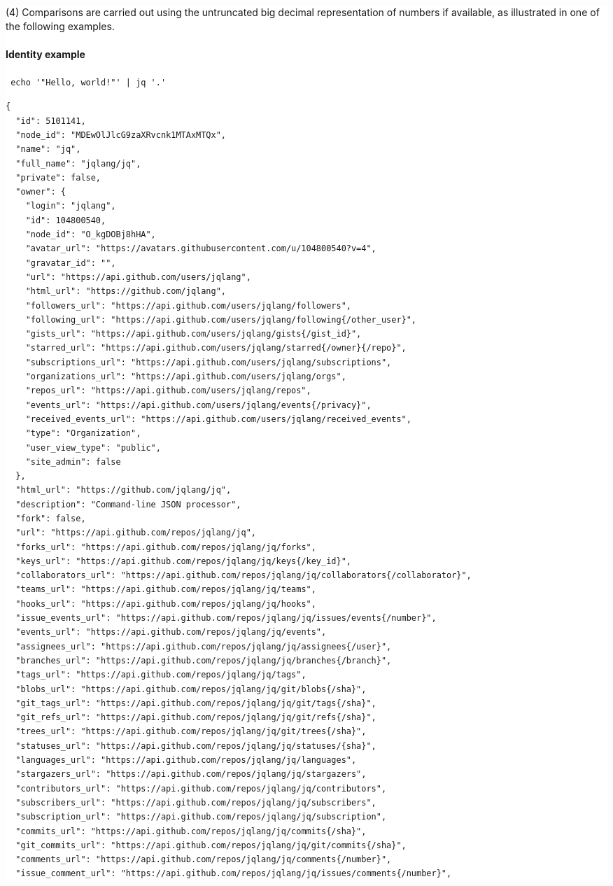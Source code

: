 (4) Comparisons are carried out using the untruncated big decimal representation of numbers if available, as illustrated in one of the following examples.

#### Identity example 

```
 echo '"Hello, world!"' | jq '.'
```

```
{
  "id": 5101141,
  "node_id": "MDEwOlJlcG9zaXRvcnk1MTAxMTQx",
  "name": "jq",
  "full_name": "jqlang/jq",
  "private": false,
  "owner": {
    "login": "jqlang",
    "id": 104800540,
    "node_id": "O_kgDOBj8hHA",
    "avatar_url": "https://avatars.githubusercontent.com/u/104800540?v=4",
    "gravatar_id": "",
    "url": "https://api.github.com/users/jqlang",
    "html_url": "https://github.com/jqlang",
    "followers_url": "https://api.github.com/users/jqlang/followers",
    "following_url": "https://api.github.com/users/jqlang/following{/other_user}",
    "gists_url": "https://api.github.com/users/jqlang/gists{/gist_id}",
    "starred_url": "https://api.github.com/users/jqlang/starred{/owner}{/repo}",
    "subscriptions_url": "https://api.github.com/users/jqlang/subscriptions",
    "organizations_url": "https://api.github.com/users/jqlang/orgs",
    "repos_url": "https://api.github.com/users/jqlang/repos",
    "events_url": "https://api.github.com/users/jqlang/events{/privacy}",
    "received_events_url": "https://api.github.com/users/jqlang/received_events",
    "type": "Organization",
    "user_view_type": "public",
    "site_admin": false
  },
  "html_url": "https://github.com/jqlang/jq",
  "description": "Command-line JSON processor",
  "fork": false,
  "url": "https://api.github.com/repos/jqlang/jq",
  "forks_url": "https://api.github.com/repos/jqlang/jq/forks",
  "keys_url": "https://api.github.com/repos/jqlang/jq/keys{/key_id}",
  "collaborators_url": "https://api.github.com/repos/jqlang/jq/collaborators{/collaborator}",
  "teams_url": "https://api.github.com/repos/jqlang/jq/teams",
  "hooks_url": "https://api.github.com/repos/jqlang/jq/hooks",
  "issue_events_url": "https://api.github.com/repos/jqlang/jq/issues/events{/number}",
  "events_url": "https://api.github.com/repos/jqlang/jq/events",
  "assignees_url": "https://api.github.com/repos/jqlang/jq/assignees{/user}",
  "branches_url": "https://api.github.com/repos/jqlang/jq/branches{/branch}",
  "tags_url": "https://api.github.com/repos/jqlang/jq/tags",
  "blobs_url": "https://api.github.com/repos/jqlang/jq/git/blobs{/sha}",
  "git_tags_url": "https://api.github.com/repos/jqlang/jq/git/tags{/sha}",
  "git_refs_url": "https://api.github.com/repos/jqlang/jq/git/refs{/sha}",
  "trees_url": "https://api.github.com/repos/jqlang/jq/git/trees{/sha}",
  "statuses_url": "https://api.github.com/repos/jqlang/jq/statuses/{sha}",
  "languages_url": "https://api.github.com/repos/jqlang/jq/languages",
  "stargazers_url": "https://api.github.com/repos/jqlang/jq/stargazers",
  "contributors_url": "https://api.github.com/repos/jqlang/jq/contributors",
  "subscribers_url": "https://api.github.com/repos/jqlang/jq/subscribers",
  "subscription_url": "https://api.github.com/repos/jqlang/jq/subscription",
  "commits_url": "https://api.github.com/repos/jqlang/jq/commits{/sha}",
  "git_commits_url": "https://api.github.com/repos/jqlang/jq/git/commits{/sha}",
  "comments_url": "https://api.github.com/repos/jqlang/jq/comments{/number}",
  "issue_comment_url": "https://api.github.com/repos/jqlang/jq/issues/comments{/number}",
```